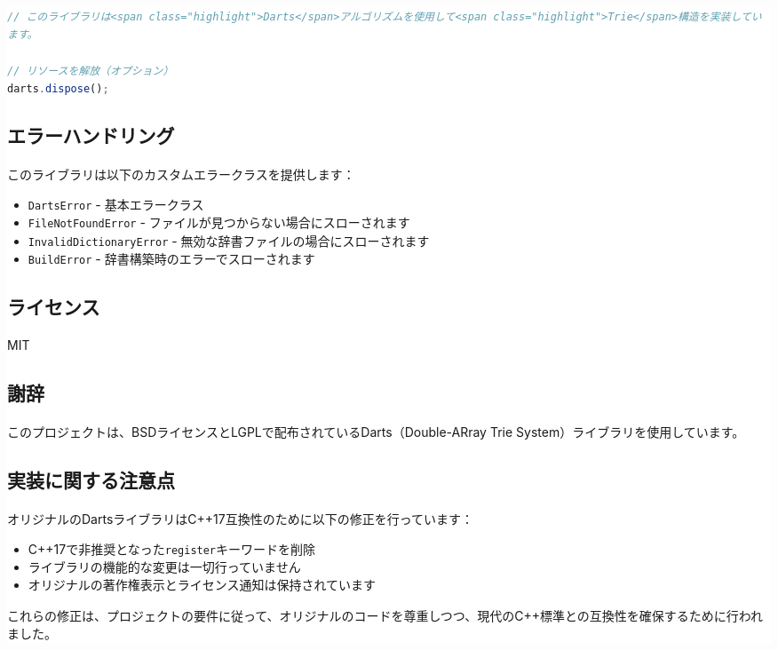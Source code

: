 ```javascript
// このライブラリは<span class="highlight">Darts</span>アルゴリズムを使用して<span class="highlight">Trie</span>構造を実装しています。

// リソースを解放（オプション）
darts.dispose();
```

## エラーハンドリング

このライブラリは以下のカスタムエラークラスを提供します：

- `DartsError` - 基本エラークラス
- `FileNotFoundError` - ファイルが見つからない場合にスローされます
- `InvalidDictionaryError` - 無効な辞書ファイルの場合にスローされます
- `BuildError` - 辞書構築時のエラーでスローされます

## ライセンス

MIT

## 謝辞

このプロジェクトは、BSDライセンスとLGPLで配布されているDarts（Double-ARray Trie System）ライブラリを使用しています。

## 実装に関する注意点

オリジナルのDartsライブラリはC++17互換性のために以下の修正を行っています：

- C++17で非推奨となった`register`キーワードを削除
- ライブラリの機能的な変更は一切行っていません
- オリジナルの著作権表示とライセンス通知は保持されています

これらの修正は、プロジェクトの要件に従って、オリジナルのコードを尊重しつつ、現代のC++標準との互換性を確保するために行われました。
